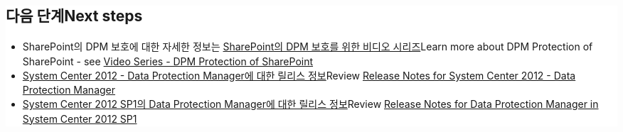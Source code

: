 ## <a name="next-steps"></a><span data-ttu-id="68424-282">다음 단계</span><span class="sxs-lookup"><span data-stu-id="68424-282">Next steps</span></span>
* <span data-ttu-id="68424-283">SharePoint의 DPM 보호에 대한 자세한 정보는 [SharePoint의 DPM 보호를 위한 비디오 시리즈](http://channel9.msdn.com/Series/Azure-Backup/Microsoft-SCDPM-Protection-of-SharePoint-1-of-2-How-to-create-a-SharePoint-Protection-Group)</span><span class="sxs-lookup"><span data-stu-id="68424-283">Learn more about DPM Protection of SharePoint - see [Video Series - DPM Protection of SharePoint](http://channel9.msdn.com/Series/Azure-Backup/Microsoft-SCDPM-Protection-of-SharePoint-1-of-2-How-to-create-a-SharePoint-Protection-Group)</span></span>
* <span data-ttu-id="68424-284">[System Center 2012 - Data Protection Manager에 대한 릴리스 정보](https://technet.microsoft.com/library/jj860415.aspx)</span><span class="sxs-lookup"><span data-stu-id="68424-284">Review [Release Notes for System Center 2012 - Data Protection Manager](https://technet.microsoft.com/library/jj860415.aspx)</span></span>
* <span data-ttu-id="68424-285">[System Center 2012 SP1의 Data Protection Manager에 대한 릴리스 정보](https://technet.microsoft.com/library/jj860394.aspx)</span><span class="sxs-lookup"><span data-stu-id="68424-285">Review [Release Notes for Data Protection Manager in System Center 2012 SP1](https://technet.microsoft.com/library/jj860394.aspx)</span></span>

